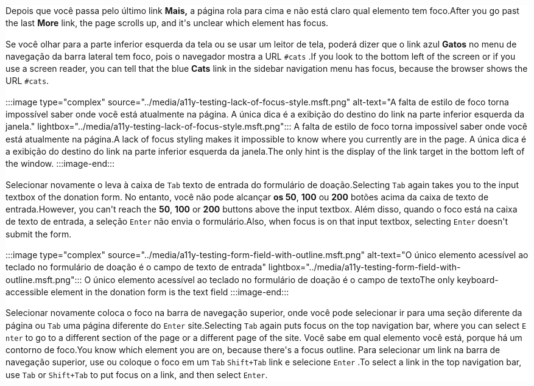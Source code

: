 <span data-ttu-id="3abae-250">Depois que você passa pelo último link **Mais,** a página rola para cima e não está claro qual elemento tem foco.</span><span class="sxs-lookup"><span data-stu-id="3abae-250">After you go past the last **More** link, the page scrolls up, and it's unclear which element has focus.</span></span>

<span data-ttu-id="3abae-251">Se você olhar para a parte inferior esquerda da tela ou se usar um leitor de tela, poderá dizer que o link azul **Gatos** no menu de navegação da barra lateral tem foco, pois o navegador mostra a URL `#cats` .</span><span class="sxs-lookup"><span data-stu-id="3abae-251">If you look to the bottom left of the screen or if you use a screen reader, you can tell that the blue **Cats** link in the sidebar navigation menu has focus, because the browser shows the URL `#cats`.</span></span>

:::image type="complex" source="../media/a11y-testing-lack-of-focus-style.msft.png" alt-text="A falta de estilo de foco torna impossível saber onde você está atualmente na página.  A única dica é a exibição do destino do link na parte inferior esquerda da janela." lightbox="../media/a11y-testing-lack-of-focus-style.msft.png":::
    <span data-ttu-id="3abae-254">A falta de estilo de foco torna impossível saber onde você está atualmente na página.</span><span class="sxs-lookup"><span data-stu-id="3abae-254">A lack of focus styling makes it impossible to know where you currently are in the page.</span></span>  <span data-ttu-id="3abae-255">A única dica é a exibição do destino do link na parte inferior esquerda da janela.</span><span class="sxs-lookup"><span data-stu-id="3abae-255">The only hint is the display of the link target in the bottom left of the window.</span></span>
:::image-end:::

<span data-ttu-id="3abae-256">Selecionar novamente o leva à caixa de `Tab` texto de entrada do formulário de doação.</span><span class="sxs-lookup"><span data-stu-id="3abae-256">Selecting `Tab` again takes you to the input textbox of the donation form.</span></span>  <span data-ttu-id="3abae-257">No entanto, você não pode alcançar **os 50**, **100** ou **200** botões acima da caixa de texto de entrada.</span><span class="sxs-lookup"><span data-stu-id="3abae-257">However, you can't reach the **50**, **100** or **200** buttons above the input textbox.</span></span>  <span data-ttu-id="3abae-258">Além disso, quando o foco está na caixa de texto de entrada, a seleção `Enter` não envia o formulário.</span><span class="sxs-lookup"><span data-stu-id="3abae-258">Also, when focus is on that input textbox, selecting `Enter` doesn't submit the form.</span></span>

:::image type="complex" source="../media/a11y-testing-form-field-with-outline.msft.png" alt-text="O único elemento acessível ao teclado no formulário de doação é o campo de texto de entrada" lightbox="../media/a11y-testing-form-field-with-outline.msft.png":::
    <span data-ttu-id="3abae-260">O único elemento acessível ao teclado no formulário de doação é o campo de texto</span><span class="sxs-lookup"><span data-stu-id="3abae-260">The only keyboard-accessible element in the donation form is the text field</span></span>
:::image-end:::

<span data-ttu-id="3abae-261">Selecionar novamente coloca o foco na barra de navegação superior, onde você pode selecionar ir para uma seção diferente da página ou `Tab` uma página diferente do `Enter` site.</span><span class="sxs-lookup"><span data-stu-id="3abae-261">Selecting `Tab` again puts focus on the top navigation bar, where you can select `Enter` to go to a different section of the page or a different page of the site.</span></span>  <span data-ttu-id="3abae-262">Você sabe em qual elemento você está, porque há um contorno de foco.</span><span class="sxs-lookup"><span data-stu-id="3abae-262">You know which element you are on, because there's a focus outline.</span></span>  <span data-ttu-id="3abae-263">Para selecionar um link na barra de navegação superior, use ou coloque o foco em um `Tab` `Shift+Tab` link e selecione `Enter` .</span><span class="sxs-lookup"><span data-stu-id="3abae-263">To select a link in the top navigation bar, use `Tab` or `Shift+Tab` to put focus on a link, and then select `Enter`.</span></span>
